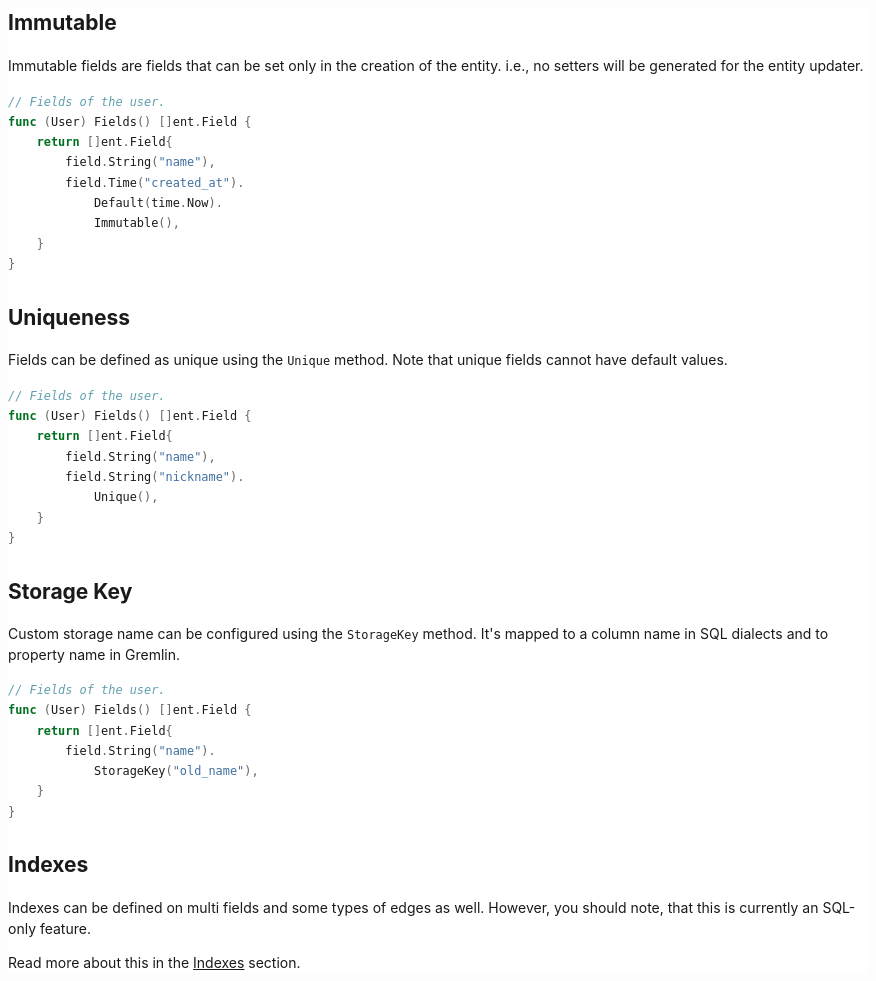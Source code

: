 ## Immutable

Immutable fields are fields that can be set only in the creation of the entity.
i.e., no setters will be generated for the entity updater.

```go
// Fields of the user.
func (User) Fields() []ent.Field {
	return []ent.Field{
		field.String("name"),
		field.Time("created_at").
			Default(time.Now).
			Immutable(),
	}
}
```

## Uniqueness
Fields can be defined as unique using the `Unique` method.
Note that unique fields cannot have default values.

```go
// Fields of the user.
func (User) Fields() []ent.Field {
	return []ent.Field{
		field.String("name"),
		field.String("nickname").
			Unique(),
	}
}
```

## Storage Key

Custom storage name can be configured using the `StorageKey` method.
It's mapped to a column name in SQL dialects and to property name in Gremlin.

```go
// Fields of the user.
func (User) Fields() []ent.Field {
	return []ent.Field{
		field.String("name").
			StorageKey("old_name"),
	}
}
```

## Indexes
Indexes can be defined on multi fields and some types of edges as well.
However, you should note, that this is currently an SQL-only feature.

Read more about this in the [Indexes](schema-indexes.md) section.
